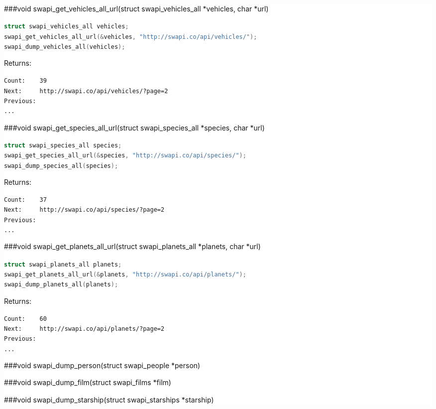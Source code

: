 ###<a name="swapi-get-vehicles-all-url"></a>void swapi_get_vehicles_all_url(struct swapi_vehicles_all \*vehicles, char \*url)

```c
struct swapi_vehicles_all vehicles;
swapi_get_vehicles_all_url(&vehicles, "http://swapi.co/api/vehicles/");
swapi_dump_vehicles_all(vehicles);
```

Returns:

```
Count:    39
Next:     http://swapi.co/api/vehicles/?page=2
Previous: 
...
```

###<a name="swapi-get-species-all-url"></a>void swapi_get_species_all_url(struct swapi_species_all \*species, char \*url)

```c
struct swapi_species_all species;
swapi_get_species_all_url(&species, "http://swapi.co/api/species/");
swapi_dump_species_all(species);
```

Returns:

```
Count:    37
Next:     http://swapi.co/api/species/?page=2
Previous: 
...
```

###<a name="swapi-get-planets-all-url"></a>void swapi_get_planets_all_url(struct swapi_planets_all \*planets, char \*url)

```c
struct swapi_planets_all planets;
swapi_get_planets_all_url(&planets, "http://swapi.co/api/planets/");
swapi_dump_planets_all(planets);
```

Returns:

```
Count:    60
Next:     http://swapi.co/api/planets/?page=2
Previous: 
...
```

###<a name="swapi-dump-person"></a>void swapi_dump_person(struct swapi_people \*person)

###<a name="swapi-dump-film"></a>void swapi_dump_film(struct swapi_films \*film)

###<a name="swapi-dump-starship"></a>void swapi_dump_starship(struct swapi_starships \*starship)
